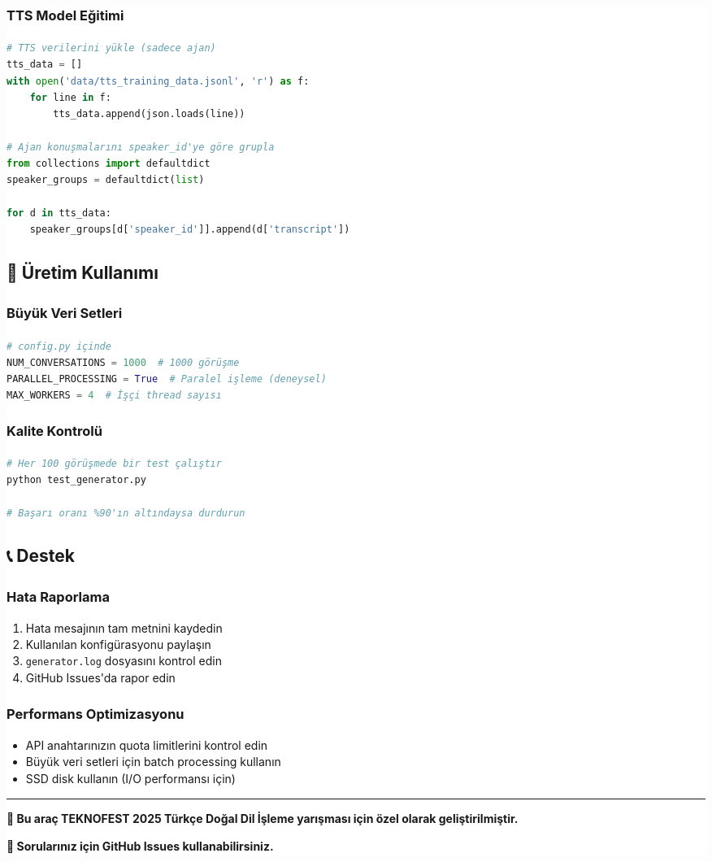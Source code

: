 ### TTS Model Eğitimi

```python
# TTS verilerini yükle (sadece ajan)
tts_data = []
with open('data/tts_training_data.jsonl', 'r') as f:
    for line in f:
        tts_data.append(json.loads(line))

# Ajan konuşmalarını speaker_id'ye göre grupla
from collections import defaultdict
speaker_groups = defaultdict(list)

for d in tts_data:
    speaker_groups[d['speaker_id']].append(d['transcript'])
```

## 🚀 Üretim Kullanımı

### Büyük Veri Setleri

```python
# config.py içinde
NUM_CONVERSATIONS = 1000  # 1000 görüşme
PARALLEL_PROCESSING = True  # Paralel işleme (deneysel)
MAX_WORKERS = 4  # İşçi thread sayısı
```

### Kalite Kontrolü

```bash
# Her 100 görüşmede bir test çalıştır
python test_generator.py

# Başarı oranı %90'ın altındaysa durdurun
```

## 📞 Destek

### Hata Raporlama

1. Hata mesajının tam metnini kaydedin
2. Kullanılan konfigürasyonu paylaşın
3. `generator.log` dosyasını kontrol edin
4. GitHub Issues'da rapor edin

### Performans Optimizasyonu

- API anahtarınızın quota limitlerini kontrol edin
- Büyük veri setleri için batch processing kullanın
- SSD disk kullanın (I/O performansı için)

---

**🎯 Bu araç TEKNOFEST 2025 Türkçe Doğal Dil İşleme yarışması için özel olarak geliştirilmiştir.**

**📧 Sorularınız için GitHub Issues kullanabilirsiniz.**
